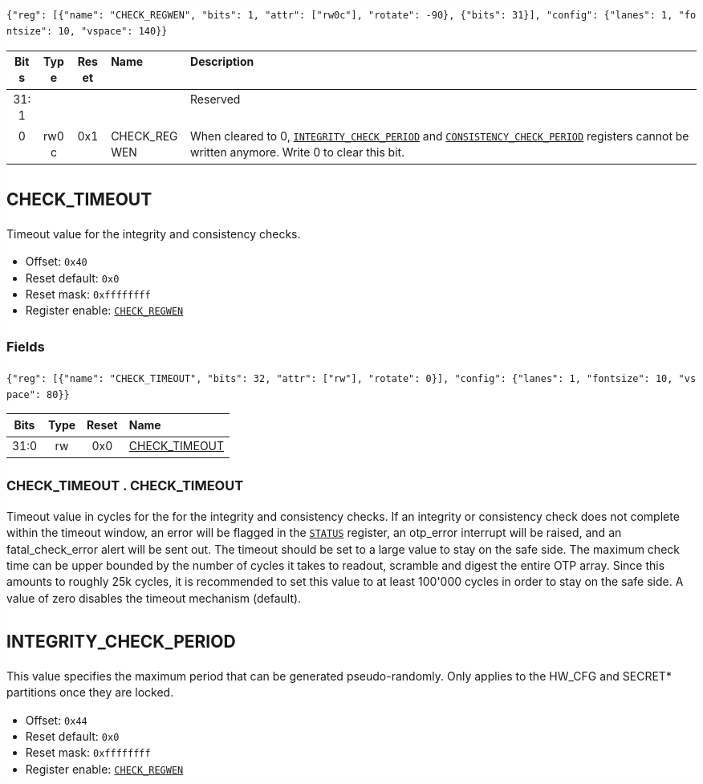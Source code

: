 ```wavejson
{"reg": [{"name": "CHECK_REGWEN", "bits": 1, "attr": ["rw0c"], "rotate": -90}, {"bits": 31}], "config": {"lanes": 1, "fontsize": 10, "vspace": 140}}
```

|  Bits  |  Type  |  Reset  | Name         | Description                                                                                                                                                                                        |
|:------:|:------:|:-------:|:-------------|:---------------------------------------------------------------------------------------------------------------------------------------------------------------------------------------------------|
|  31:1  |        |         |              | Reserved                                                                                                                                                                                           |
|   0    |  rw0c  |   0x1   | CHECK_REGWEN | When cleared to 0, [`INTEGRITY_CHECK_PERIOD`](#integrity_check_period) and [`CONSISTENCY_CHECK_PERIOD`](#consistency_check_period) registers cannot be written anymore. Write 0 to clear this bit. |

## CHECK_TIMEOUT
Timeout value for the integrity and consistency checks.
- Offset: `0x40`
- Reset default: `0x0`
- Reset mask: `0xffffffff`
- Register enable: [`CHECK_REGWEN`](#check_regwen)

### Fields

```wavejson
{"reg": [{"name": "CHECK_TIMEOUT", "bits": 32, "attr": ["rw"], "rotate": 0}], "config": {"lanes": 1, "fontsize": 10, "vspace": 80}}
```

|  Bits  |  Type  |  Reset  | Name                                           |
|:------:|:------:|:-------:|:-----------------------------------------------|
|  31:0  |   rw   |   0x0   | [CHECK_TIMEOUT](#check_timeout--check_timeout) |

### CHECK_TIMEOUT . CHECK_TIMEOUT
Timeout value in cycles for the for the integrity and consistency checks. If an integrity or consistency
check does not complete within the timeout window, an error will be flagged in the [`STATUS`](#status) register,
an otp_error interrupt will be raised, and an fatal_check_error alert will be sent out. The timeout should
be set to a large value to stay on the safe side. The maximum check time can be upper bounded by the
number of cycles it takes to readout, scramble and digest the entire OTP array. Since this amounts to
roughly 25k cycles, it is recommended to set this value to at least 100'000 cycles in order to stay on the
safe side. A value of zero disables the timeout mechanism (default).

## INTEGRITY_CHECK_PERIOD
This value specifies the maximum period that can be generated pseudo-randomly.
Only applies to the HW_CFG and SECRET* partitions once they are locked.
- Offset: `0x44`
- Reset default: `0x0`
- Reset mask: `0xffffffff`
- Register enable: [`CHECK_REGWEN`](#check_regwen)
